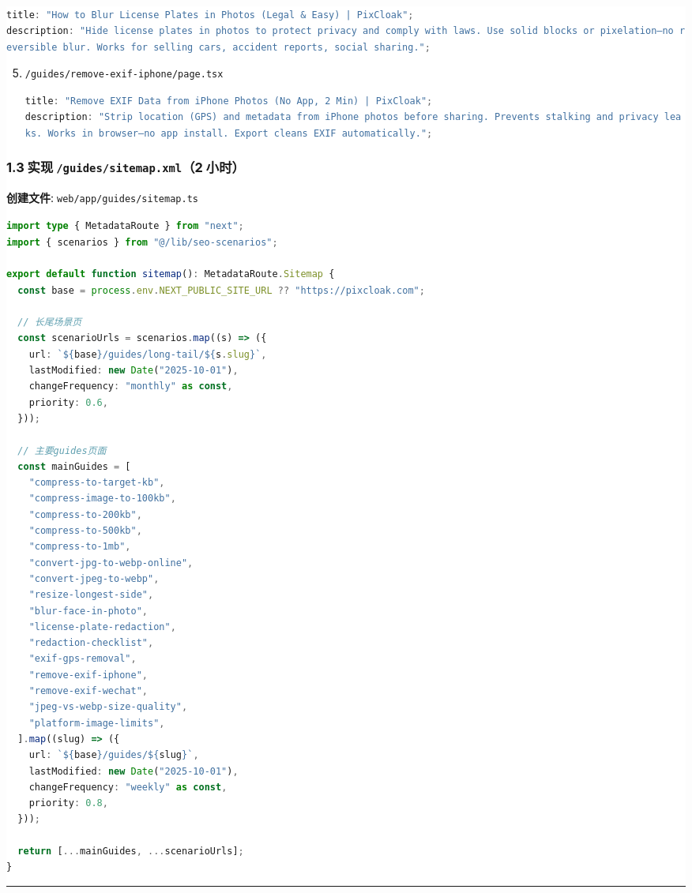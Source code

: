    ```typescript
   title: "How to Blur License Plates in Photos (Legal & Easy) | PixCloak";
   description: "Hide license plates in photos to protect privacy and comply with laws. Use solid blocks or pixelation—no reversible blur. Works for selling cars, accident reports, social sharing.";
   ```

5. `/guides/remove-exif-iphone/page.tsx`
   ```typescript
   title: "Remove EXIF Data from iPhone Photos (No App, 2 Min) | PixCloak";
   description: "Strip location (GPS) and metadata from iPhone photos before sharing. Prevents stalking and privacy leaks. Works in browser—no app install. Export cleans EXIF automatically.";
   ```

### 1.3 实现 `/guides/sitemap.xml`（2 小时）

**创建文件**: `web/app/guides/sitemap.ts`

```typescript
import type { MetadataRoute } from "next";
import { scenarios } from "@/lib/seo-scenarios";

export default function sitemap(): MetadataRoute.Sitemap {
  const base = process.env.NEXT_PUBLIC_SITE_URL ?? "https://pixcloak.com";

  // 长尾场景页
  const scenarioUrls = scenarios.map((s) => ({
    url: `${base}/guides/long-tail/${s.slug}`,
    lastModified: new Date("2025-10-01"),
    changeFrequency: "monthly" as const,
    priority: 0.6,
  }));

  // 主要guides页面
  const mainGuides = [
    "compress-to-target-kb",
    "compress-image-to-100kb",
    "compress-to-200kb",
    "compress-to-500kb",
    "compress-to-1mb",
    "convert-jpg-to-webp-online",
    "convert-jpeg-to-webp",
    "resize-longest-side",
    "blur-face-in-photo",
    "license-plate-redaction",
    "redaction-checklist",
    "exif-gps-removal",
    "remove-exif-iphone",
    "remove-exif-wechat",
    "jpeg-vs-webp-size-quality",
    "platform-image-limits",
  ].map((slug) => ({
    url: `${base}/guides/${slug}`,
    lastModified: new Date("2025-10-01"),
    changeFrequency: "weekly" as const,
    priority: 0.8,
  }));

  return [...mainGuides, ...scenarioUrls];
}
```

---